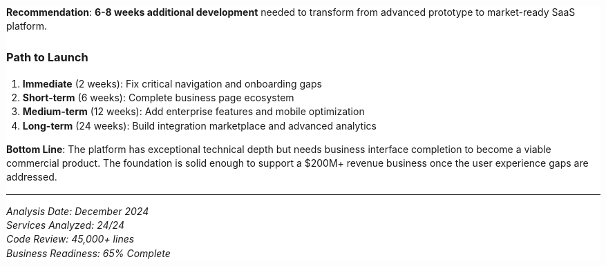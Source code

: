 **Recommendation**: **6-8 weeks additional development** needed to transform from advanced prototype to market-ready SaaS platform.

### **Path to Launch**
1. **Immediate** (2 weeks): Fix critical navigation and onboarding gaps
2. **Short-term** (6 weeks): Complete business page ecosystem  
3. **Medium-term** (12 weeks): Add enterprise features and mobile optimization
4. **Long-term** (24 weeks): Build integration marketplace and advanced analytics

**Bottom Line**: The platform has exceptional technical depth but needs business interface completion to become a viable commercial product. The foundation is solid enough to support a $200M+ revenue business once the user experience gaps are addressed.

---

*Analysis Date: December 2024*  
*Services Analyzed: 24/24*  
*Code Review: 45,000+ lines*  
*Business Readiness: 65% Complete*